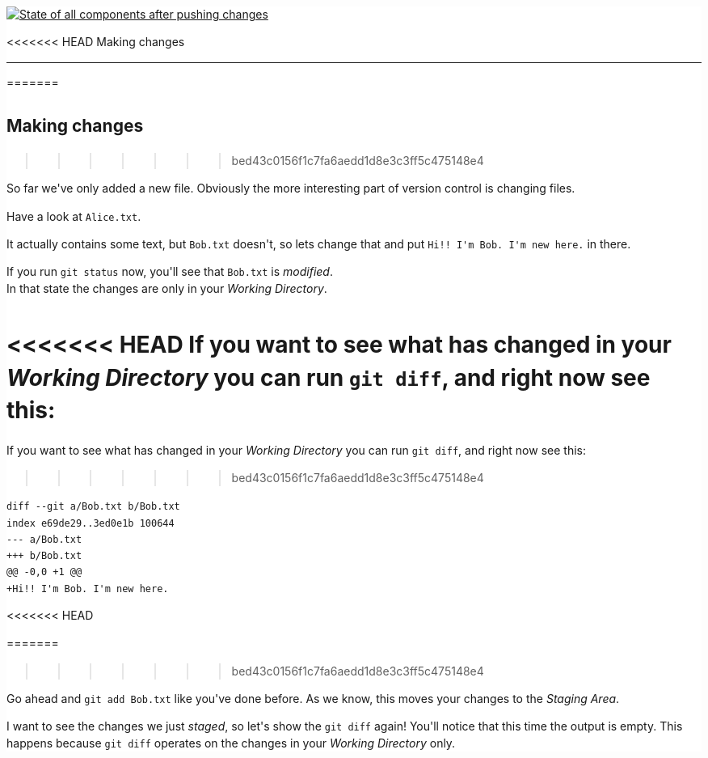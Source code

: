 [![State of all components after pushing changes](https://res.cloudinary.com/practicaldev/image/fetch/s--Gj_DegbP--/c_limit%2Cf_auto%2Cfl_progressive%2Cq_auto%2Cw_880/https://raw.githubusercontent.com/UnseenWizzard/git_training/master/img/after_push.png)](https://res.cloudinary.com/practicaldev/image/fetch/s--Gj_DegbP--/c_limit%2Cf_auto%2Cfl_progressive%2Cq_auto%2Cw_880/https://raw.githubusercontent.com/UnseenWizzard/git_training/master/img/after_push.png)

<<<<<<< HEAD
[](#making-changes)Making changes

---

=======

## [](#making-changes)Making changes

> > > > > > > bed43c0156f1c7fa6aedd1d8e3c3ff5c475148e4

So far we've only added a new file. Obviously the more interesting part of version control is changing files.

Have a look at `Alice.txt`.

It actually contains some text, but `Bob.txt` doesn't, so lets change that and put `Hi!! I'm Bob. I'm new here.` in there.

If you run `git status` now, you'll see that `Bob.txt` is _modified_.  
In that state the changes are only in your _Working Directory_.

<<<<<<< HEAD
If you want to see what has changed in your _Working Directory_ you can run `git diff`, and right now see this:  
=======

If you want to see what has changed in your _Working Directory_ you can run `git diff`, and right now see this:

> > > > > > > bed43c0156f1c7fa6aedd1d8e3c3ff5c475148e4

    diff --git a/Bob.txt b/Bob.txt
    index e69de29..3ed0e1b 100644
    --- a/Bob.txt
    +++ b/Bob.txt
    @@ -0,0 +1 @@
    +Hi!! I'm Bob. I'm new here.

<<<<<<< HEAD

=======

> > > > > > > bed43c0156f1c7fa6aedd1d8e3c3ff5c475148e4

Go ahead and `git add Bob.txt` like you've done before. As we know, this moves your changes to the _Staging Area_.

I want to see the changes we just _staged_, so let's show the `git diff` again! You'll notice that this time the output is empty. This happens because `git diff` operates on the changes in your _Working Directory_ only.
